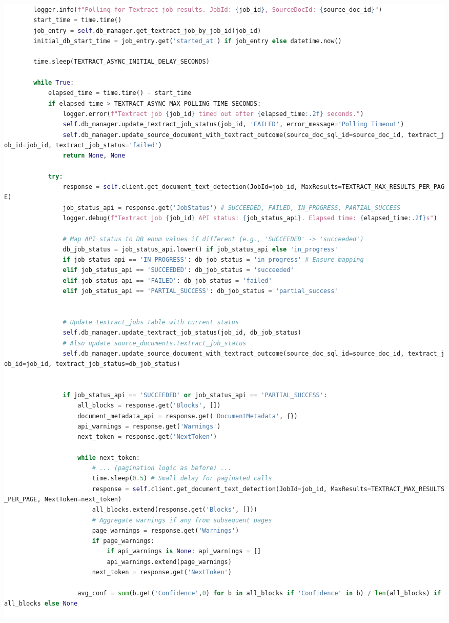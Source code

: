 ```python
        logger.info(f"Polling for Textract job results. JobId: {job_id}, SourceDocId: {source_doc_id}")
        start_time = time.time()
        job_entry = self.db_manager.get_textract_job_by_job_id(job_id)
        initial_db_start_time = job_entry.get('started_at') if job_entry else datetime.now()

        time.sleep(TEXTRACT_ASYNC_INITIAL_DELAY_SECONDS)

        while True:
            elapsed_time = time.time() - start_time
            if elapsed_time > TEXTRACT_ASYNC_MAX_POLLING_TIME_SECONDS:
                logger.error(f"Textract job {job_id} timed out after {elapsed_time:.2f} seconds.")
                self.db_manager.update_textract_job_status(job_id, 'FAILED', error_message='Polling Timeout')
                self.db_manager.update_source_document_with_textract_outcome(source_doc_sql_id=source_doc_id, textract_job_id=job_id, textract_job_status='failed')
                return None, None

            try:
                response = self.client.get_document_text_detection(JobId=job_id, MaxResults=TEXTRACT_MAX_RESULTS_PER_PAGE)
                job_status_api = response.get('JobStatus') # SUCCEEDED, FAILED, IN_PROGRESS, PARTIAL_SUCCESS
                logger.debug(f"Textract job {job_id} API status: {job_status_api}. Elapsed time: {elapsed_time:.2f}s")

                # Map API status to DB enum values if different (e.g., 'SUCCEEDED' -> 'succeeded')
                db_job_status = job_status_api.lower() if job_status_api else 'in_progress'
                if job_status_api == 'IN_PROGRESS': db_job_status = 'in_progress' # Ensure mapping
                elif job_status_api == 'SUCCEEDED': db_job_status = 'succeeded'
                elif job_status_api == 'FAILED': db_job_status = 'failed'
                elif job_status_api == 'PARTIAL_SUCCESS': db_job_status = 'partial_success'


                # Update textract_jobs table with current status
                self.db_manager.update_textract_job_status(job_id, db_job_status)
                # Also update source_documents.textract_job_status
                self.db_manager.update_source_document_with_textract_outcome(source_doc_sql_id=source_doc_id, textract_job_id=job_id, textract_job_status=db_job_status)


                if job_status_api == 'SUCCEEDED' or job_status_api == 'PARTIAL_SUCCESS':
                    all_blocks = response.get('Blocks', [])
                    document_metadata_api = response.get('DocumentMetadata', {})
                    api_warnings = response.get('Warnings')
                    next_token = response.get('NextToken')

                    while next_token:
                        # ... (pagination logic as before) ...
                        time.sleep(0.5) # Small delay for paginated calls
                        response = self.client.get_document_text_detection(JobId=job_id, MaxResults=TEXTRACT_MAX_RESULTS_PER_PAGE, NextToken=next_token)
                        all_blocks.extend(response.get('Blocks', []))
                        # Aggregate warnings if any from subsequent pages
                        page_warnings = response.get('Warnings')
                        if page_warnings:
                            if api_warnings is None: api_warnings = []
                            api_warnings.extend(page_warnings)
                        next_token = response.get('NextToken')
                    
                    avg_conf = sum(b.get('Confidence',0) for b in all_blocks if 'Confidence' in b) / len(all_blocks) if all_blocks else None
                    
```